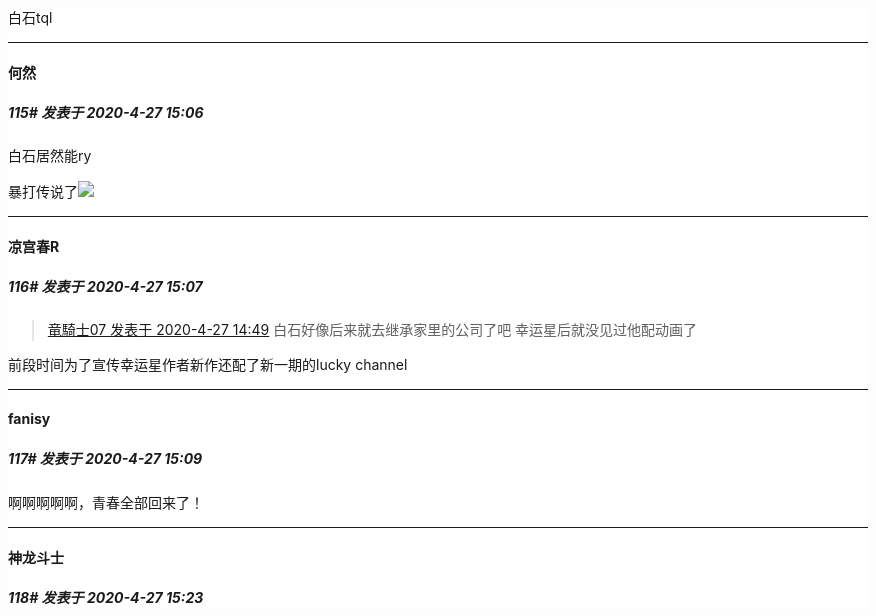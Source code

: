 


白石tql







*****

####  何然  
##### 115#       发表于 2020-4-27 15:06




白石居然能ry

暴打传说了<img src="https://static.saraba1st.com/image/smiley/face2017/067.png" referrerpolicy="no-referrer">







*****

####  凉宫春R  
##### 116#       发表于 2020-4-27 15:07



<blockquote><a href="httphttps://bbs.saraba1st.com/2b/forum.php?mod=redirect&amp;goto=findpost&amp;pid=47223080&amp;ptid=1929810" target="_blank">竜騎士07 发表于 2020-4-27 14:49</a>
白石好像后来就去继承家里的公司了吧 幸运星后就没见过他配动画了</blockquote>
前段时间为了宣传幸运星作者新作还配了新一期的lucky channel







*****

####  fanisy  
##### 117#       发表于 2020-4-27 15:09




啊啊啊啊啊，青春全部回来了！







*****

####  神龙斗士  
##### 118#       发表于 2020-4-27 15:23
